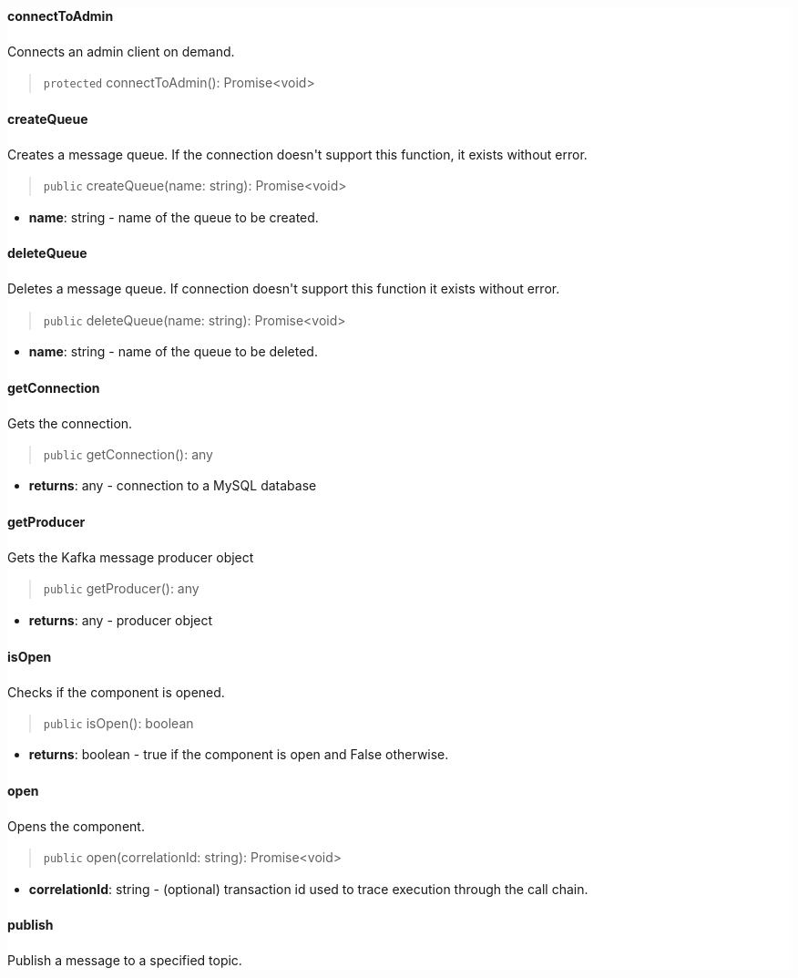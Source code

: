 
#### connectToAdmin
Connects an admin client on demand.

> `protected` connectToAdmin(): Promise\<void\>


#### createQueue
Creates a message queue.
If the connection doesn't support this function, it exists without error.

> `public` createQueue(name: string): Promise\<void\>

- **name**: string - name of the queue to be created.


#### deleteQueue
Deletes a message queue.
If connection doesn't support this function it exists without error.

> `public` deleteQueue(name: string): Promise\<void\>

- **name**: string - name of the queue to be deleted.


#### getConnection
Gets the connection.
> `public` getConnection(): any

- **returns**: any - connection to a MySQL database


#### getProducer
Gets the Kafka message producer object

> `public` getProducer(): any

- **returns**: any - producer object


#### isOpen
Checks if the component is opened.

> `public` isOpen(): boolean

- **returns**: boolean - true if the component is open and False otherwise.


#### open
Opens the component.

> `public` open(correlationId: string): Promise\<void\>

- **correlationId**: string - (optional) transaction id used to trace execution through the call chain.


#### publish
Publish a message to a specified topic.
